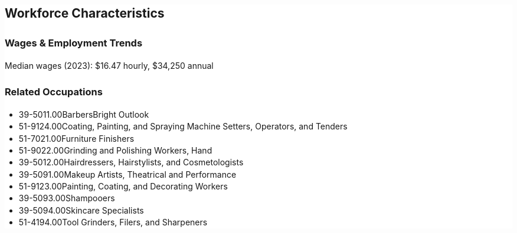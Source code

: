 ## Workforce Characteristics
### Wages & Employment Trends
Median wages (2023): $16.47 hourly, $34,250 annual

### Related Occupations
- 39-5011.00BarbersBright Outlook
- 51-9124.00Coating, Painting, and Spraying Machine Setters, Operators, and Tenders
- 51-7021.00Furniture Finishers
- 51-9022.00Grinding and Polishing Workers, Hand
- 39-5012.00Hairdressers, Hairstylists, and Cosmetologists
- 39-5091.00Makeup Artists, Theatrical and Performance
- 51-9123.00Painting, Coating, and Decorating Workers
- 39-5093.00Shampooers
- 39-5094.00Skincare Specialists
- 51-4194.00Tool Grinders, Filers, and Sharpeners